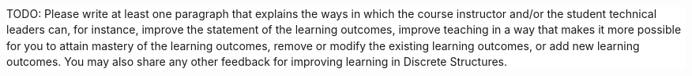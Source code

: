 TODO: Please write at least one paragraph that explains the ways in which the
course instructor and/or the student technical leaders can, for instance,
improve the statement of the learning outcomes, improve teaching in a way that
makes it more possible for you to attain mastery of the learning outcomes,
remove or modify the existing learning outcomes, or add new learning outcomes.
You may also share any other feedback for improving learning in Discrete
Structures.
